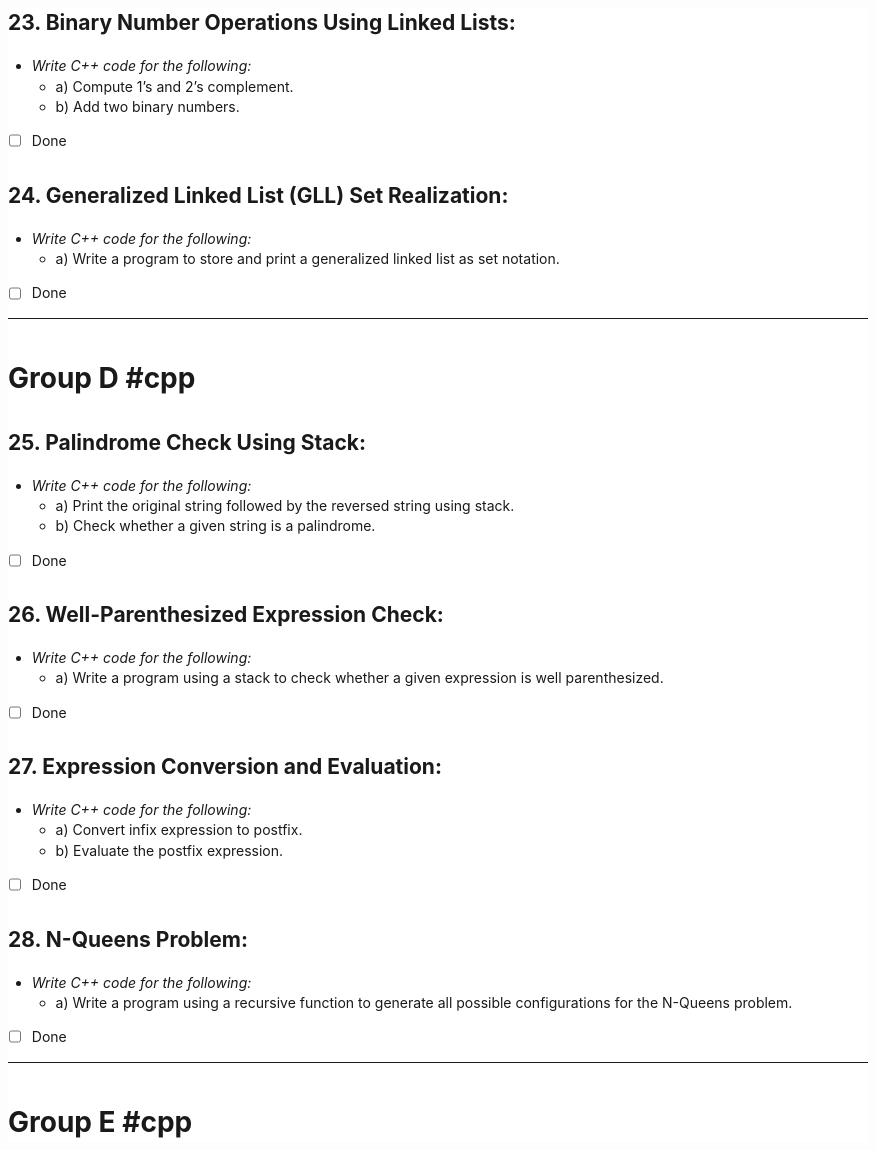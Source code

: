 ## **23. Binary Number Operations Using Linked Lists:**

- _Write C++ code for the following:_
    - a) Compute 1’s and 2’s complement.
    - b) Add two binary numbers.
- [ ]  Done

## **24. Generalized Linked List (GLL) Set Realization:**

- _Write C++ code for the following:_
    - a) Write a program to store and print a generalized linked list as set notation.
- [ ]  Done

---

# **Group D** #cpp

## **25. Palindrome Check Using Stack:**

- _Write C++ code for the following:_
    - a) Print the original string followed by the reversed string using stack.
    - b) Check whether a given string is a palindrome.
- [ ]  Done

## **26. Well-Parenthesized Expression Check:**

- _Write C++ code for the following:_
    - a) Write a program using a stack to check whether a given expression is well parenthesized.
- [ ]  Done

## **27. Expression Conversion and Evaluation:**

- _Write C++ code for the following:_
    - a) Convert infix expression to postfix.
    - b) Evaluate the postfix expression.
- [ ]  Done

## **28. N-Queens Problem:**

- _Write C++ code for the following:_
    - a) Write a program using a recursive function to generate all possible configurations for the N-Queens problem.
- [ ]  Done

---

# **Group E** #cpp
